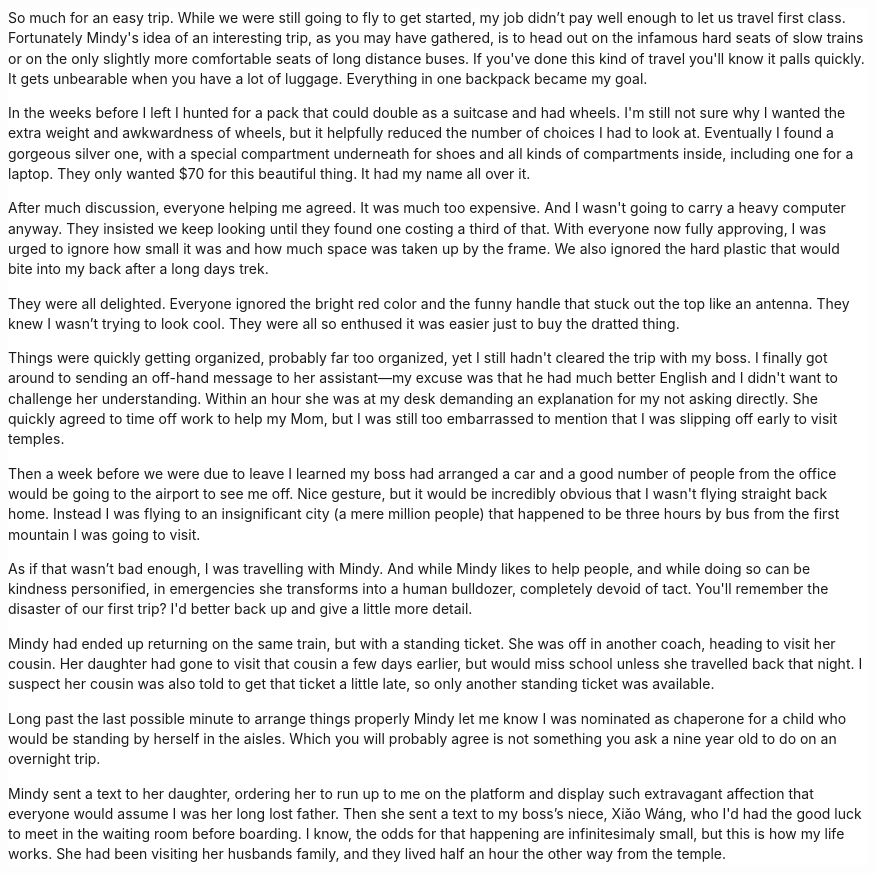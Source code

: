 So much for an easy trip. While we were still going to fly to get started, my job didn’t pay well enough to let us travel first class. Fortunately Mindy's idea of an interesting trip, as you may have gathered, is to head out on the infamous hard seats of slow trains or on the only slightly more comfortable seats of long distance buses. If you've done this kind of travel you'll know it palls quickly. It gets unbearable when you have a lot of luggage. Everything in one backpack became my goal.

In the weeks before I left I hunted for a pack that could double as a suitcase and had wheels. I'm still not sure why I wanted the extra weight and awkwardness of wheels, but it helpfully reduced the number of choices I had to look at. Eventually I found a gorgeous silver one, with a special compartment underneath for shoes and all kinds of compartments inside, including one for a laptop. They only wanted $70 for this beautiful thing. It had my name all over it.

After much discussion, everyone helping me agreed. It was much too expensive. And I wasn't going to carry a heavy computer anyway. They insisted we keep looking until they found one costing a third of that. With everyone now fully approving, I was urged to ignore how small it was and how much space was taken up by the frame. We also ignored the hard plastic that would bite into my back after a long days trek.

They were all delighted. Everyone ignored the bright red color and the funny handle that stuck out the top like an antenna. They knew I wasn’t trying to look cool. They were all so enthused it was easier just to buy the dratted thing.</div>



<div class="excerpt-words" id="z9">Things were quickly getting organized, probably far too organized, yet I still hadn't cleared the trip with my boss. I finally got around to sending an off-hand message to her assistant&mdash;my excuse was that he had much better English and I didn't want to challenge her understanding. Within an hour she was at my desk demanding an explanation for my not asking directly. She quickly agreed to time off work to help my Mom, but I was still too embarrassed to mention that I was slipping off early to visit temples.

Then a week before we were due to leave I learned my boss had arranged a car and a good number of people from the office would be going to the airport to see me off. Nice gesture, but it would be incredibly obvious that I wasn't flying straight back home. Instead I was flying to an insignificant city (a mere million people) that happened to be three hours by bus from the first mountain I was going to visit.

As if that wasn’t bad enough, I was travelling with Mindy. And while Mindy likes to help people, and while doing so can be kindness personified, in emergencies she transforms into a human bulldozer, completely devoid of tact. You'll remember the disaster of our first trip? I'd better back up and give a little more detail.

Mindy had ended up returning on the same train, but with a standing ticket. She was off in another coach, heading to visit her cousin. Her daughter had gone to visit that cousin a few days earlier, but would miss school unless she travelled back that night. I suspect her cousin was also told to get that ticket a little late, so only another standing ticket was available.

Long past the last possible minute to arrange things properly Mindy let me know I was nominated as chaperone for a child who would be standing by herself in the aisles. Which you will probably agree is not something you ask a nine year old to do on an overnight trip.

Mindy sent a text to her daughter, ordering her to run up to me on the platform and display such extravagant affection that everyone would assume I was her long lost father. Then she sent a text to my boss’s niece, Xiǎo Wáng, who I'd had the good luck to meet in the waiting room before boarding. I know, the odds for that happening are infinitesimaly small, but this is how my life works. She had been visiting her husbands family, and they lived half an hour the other way from the temple.

